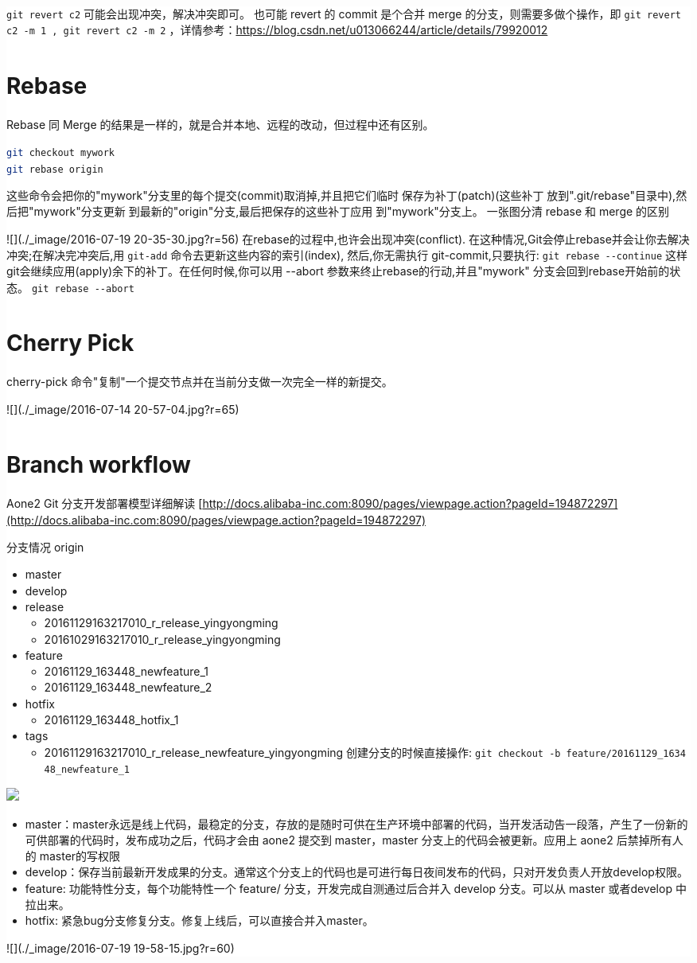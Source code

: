 ```git revert c2``` 可能会出现冲突，解决冲突即可。 也可能 revert 的 commit 是个合并 merge 的分支，则需要多做个操作，即 ```git revert c2 -m 1 , git revert c2 -m 2``` ，详情参考：https://blog.csdn.net/u013066244/article/details/79920012

# Rebase
Rebase 同 Merge 的结果是一样的，就是合并本地、远程的改动，但过程中还有区别。
``` bash
git checkout mywork
git rebase origin
```
这些命令会把你的"mywork"分支里的每个提交(commit)取消掉,并且把它们临时 保存为补丁(patch)(这些补丁 放到".git/rebase"目录中),然后把"mywork"分支更新 到最新的"origin"分支,最后把保存的这些补丁应用 到"mywork"分支上。
一张图分清 rebase 和 merge 的区别

![](./_image/2016-07-19 20-35-30.jpg?r=56)
在rebase的过程中,也许会出现冲突(conflict). 在这种情况,Git会停止rebase并会让你去解决冲突;在解决完冲突后,用 `git-add` 命令去更新这些内容的索引(index), 然后,你无需执行 git-commit,只要执行: `git rebase --continue` 这样git会继续应用(apply)余下的补丁。在任何时候,你可以用 --abort 参数来终止rebase的行动,并且"mywork" 分支会回到rebase开始前的状态。 `git rebase --abort`

# Cherry Pick
cherry-pick 命令"复制"一个提交节点并在当前分支做一次完全一样的新提交。

![](./_image/2016-07-14 20-57-04.jpg?r=65)

# Branch workflow
Aone2 Git 分支开发部署模型详细解读 [http://docs.alibaba-inc.com:8090/pages/viewpage.action?pageId=194872297](http://docs.alibaba-inc.com:8090/pages/viewpage.action?pageId=194872297)

分支情况 origin 
- master
- develop
- release
    - 20161129163217010_r_release_yingyongming
    - 20161029163217010_r_release_yingyongming
- feature
    - 20161129_163448_newfeature_1
    - 20161129_163448_newfeature_2
- hotfix
    - 20161129_163448_hotfix_1
- tags 
    - 20161129163217010_r_release_newfeature_yingyongming
创建分支的时候直接操作: `git checkout -b feature/20161129_163448_newfeature_1`

![](./_image/2016-09-22-20-57-27.jpg)

- master：master永远是线上代码，最稳定的分支，存放的是随时可供在生产环境中部署的代码，当开发活动告一段落，产生了一份新的可供部署的代码时，发布成功之后，代码才会由 aone2 提交到 master，master 分支上的代码会被更新。应用上 aone2 后禁掉所有人的 master的写权限
- develop：保存当前最新开发成果的分支。通常这个分支上的代码也是可进行每日夜间发布的代码，只对开发负责人开放develop权限。
- feature: 功能特性分支，每个功能特性一个 feature/ 分支，开发完成自测通过后合并入 develop 分支。可以从 master 或者develop 中拉出来。
- hotfix: 紧急bug分支修复分支。修复上线后，可以直接合并入master。

![](./_image/2016-07-19 19-58-15.jpg?r=60)
